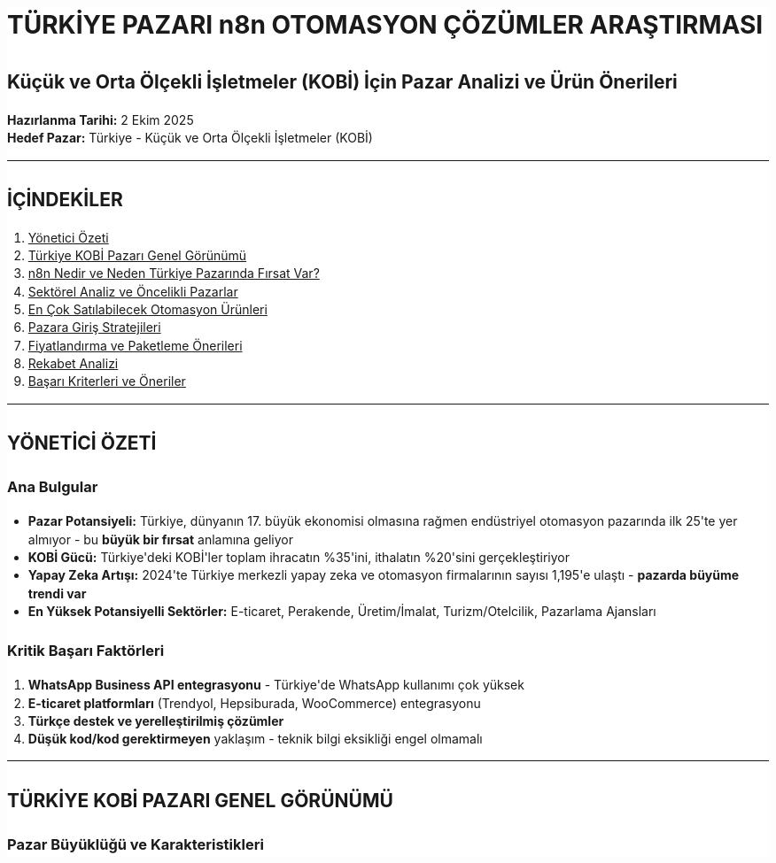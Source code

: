 # TÜRKİYE PAZARI n8n OTOMASYON ÇÖZÜMLER ARAŞTIRMASI
## Küçük ve Orta Ölçekli İşletmeler (KOBİ) İçin Pazar Analizi ve Ürün Önerileri

**Hazırlanma Tarihi:** 2 Ekim 2025  
**Hedef Pazar:** Türkiye - Küçük ve Orta Ölçekli İşletmeler (KOBİ)

---

## İÇİNDEKİLER

1. [Yönetici Özeti](#yönetici-özeti)
2. [Türkiye KOBİ Pazarı Genel Görünümü](#türkiye-kobi-pazarı-genel-görünümü)
3. [n8n Nedir ve Neden Türkiye Pazarında Fırsat Var?](#n8n-nedir-ve-neden-türkiye-pazarında-fırsat-var)
4. [Sektörel Analiz ve Öncelikli Pazarlar](#sektörel-analiz-ve-öncelikli-pazarlar)
5. [En Çok Satılabilecek Otomasyon Ürünleri](#en-çok-satılabilecek-otomasyon-ürünleri)
6. [Pazara Giriş Stratejileri](#pazara-giriş-stratejileri)
7. [Fiyatlandırma ve Paketleme Önerileri](#fiyatlandırma-ve-paketleme-önerileri)
8. [Rekabet Analizi](#rekabet-analizi)
9. [Başarı Kriterleri ve Öneriler](#başarı-kriterleri-ve-öneriler)

---

## YÖNETİCİ ÖZETİ

### Ana Bulgular

- **Pazar Potansiyeli:** Türkiye, dünyanın 17. büyük ekonomisi olmasına rağmen endüstriyel otomasyon pazarında ilk 25'te yer almıyor - bu **büyük bir fırsat** anlamına geliyor
- **KOBİ Gücü:** Türkiye'deki KOBİ'ler toplam ihracatın %35'ini, ithalatın %20'sini gerçekleştiriyor
- **Yapay Zeka Artışı:** 2024'te Türkiye merkezli yapay zeka ve otomasyon firmalarının sayısı 1,195'e ulaştı - **pazarda büyüme trendi var**
- **En Yüksek Potansiyelli Sektörler:** E-ticaret, Perakende, Üretim/İmalat, Turizm/Otelcilik, Pazarlama Ajansları

### Kritik Başarı Faktörleri

1. **WhatsApp Business API entegrasyonu** - Türkiye'de WhatsApp kullanımı çok yüksek
2. **E-ticaret platformları** (Trendyol, Hepsiburada, WooCommerce) entegrasyonu
3. **Türkçe destek ve yerelleştirilmiş çözümler**
4. **Düşük kod/kod gerektirmeyen** yaklaşım - teknik bilgi eksikliği engel olmamalı

---

## TÜRKİYE KOBİ PAZARI GENEL GÖRÜNÜMÜ

### Pazar Büyüklüğü ve Karakteristikleri
